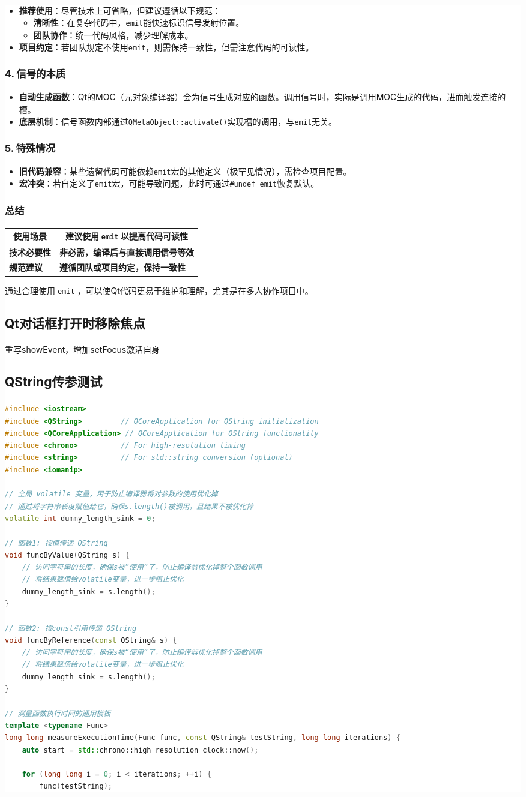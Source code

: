 * **推荐使用**：尽管技术上可省略，但建议遵循以下规范：
  + **清晰性**：在复杂代码中，`emit`能快速标识信号发射位置。
  + **团队协作**：统一代码风格，减少理解成本。
* **项目约定**：若团队规定不使用`emit`，则需保持一致性，但需注意代码的可读性。

### **4. 信号的本质**

* **自动生成函数**：Qt的MOC（元对象编译器）会为信号生成对应的函数。调用信号时，实际是调用MOC生成的代码，进而触发连接的槽。
* **底层机制**：信号函数内部通过`QMetaObject::activate()`实现槽的调用，与`emit`无关。

### **5. 特殊情况**

* **旧代码兼容**：某些遗留代码可能依赖`emit`宏的其他定义（极罕见情况），需检查项目配置。
* **宏冲突**：若自定义了`emit`宏，可能导致问题，此时可通过`#undef emit`恢复默认。

### **总结**

| 使用场景      | 建议使用 `emit` 以提高代码可读性   |
| --------- | -------------------- |
| **技术必要性** | **非必需，编译后与直接调用信号等效** |
| **规范建议**  | **遵循团队或项目约定，保持一致性**  |

通过合理使用 `emit` ，可以使Qt代码更易于维护和理解，尤其是在多人协作项目中。

## Qt对话框打开时移除焦点

重写showEvent，增加setFocus激活自身

## QString传参测试

```cpp
#include <iostream>
#include <QString>         // QCoreApplication for QString initialization
#include <QCoreApplication> // QCoreApplication for QString functionality
#include <chrono>          // For high-resolution timing
#include <string>          // For std::string conversion (optional)
#include <iomanip>

// 全局 volatile 变量，用于防止编译器将对参数的使用优化掉
// 通过将字符串长度赋值给它，确保s.length()被调用，且结果不被优化掉
volatile int dummy_length_sink = 0;

// 函数1: 按值传递 QString
void funcByValue(QString s) {
    // 访问字符串的长度，确保s被“使用”了，防止编译器优化掉整个函数调用
    // 将结果赋值给volatile变量，进一步阻止优化
    dummy_length_sink = s.length();
}

// 函数2: 按const引用传递 QString
void funcByReference(const QString& s) {
    // 访问字符串的长度，确保s被“使用”了，防止编译器优化掉整个函数调用
    // 将结果赋值给volatile变量，进一步阻止优化
    dummy_length_sink = s.length();
}

// 测量函数执行时间的通用模板
template <typename Func>
long long measureExecutionTime(Func func, const QString& testString, long long iterations) {
    auto start = std::chrono::high_resolution_clock::now();

    for (long long i = 0; i < iterations; ++i) {
        func(testString);
```